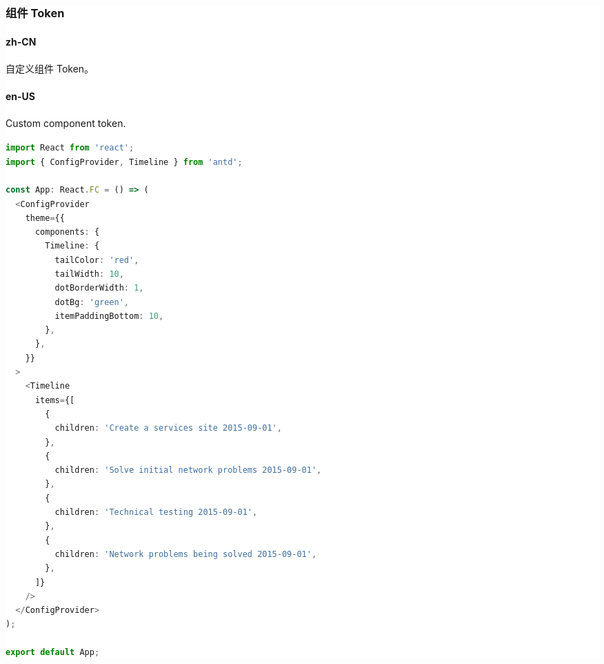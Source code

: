 ### 组件 Token

#### zh-CN

自定义组件 Token。

#### en-US

Custom component token.

```typescript
import React from 'react';
import { ConfigProvider, Timeline } from 'antd';

const App: React.FC = () => (
  <ConfigProvider
    theme={{
      components: {
        Timeline: {
          tailColor: 'red',
          tailWidth: 10,
          dotBorderWidth: 1,
          dotBg: 'green',
          itemPaddingBottom: 10,
        },
      },
    }}
  >
    <Timeline
      items={[
        {
          children: 'Create a services site 2015-09-01',
        },
        {
          children: 'Solve initial network problems 2015-09-01',
        },
        {
          children: 'Technical testing 2015-09-01',
        },
        {
          children: 'Network problems being solved 2015-09-01',
        },
      ]}
    />
  </ConfigProvider>
);

export default App;

```

